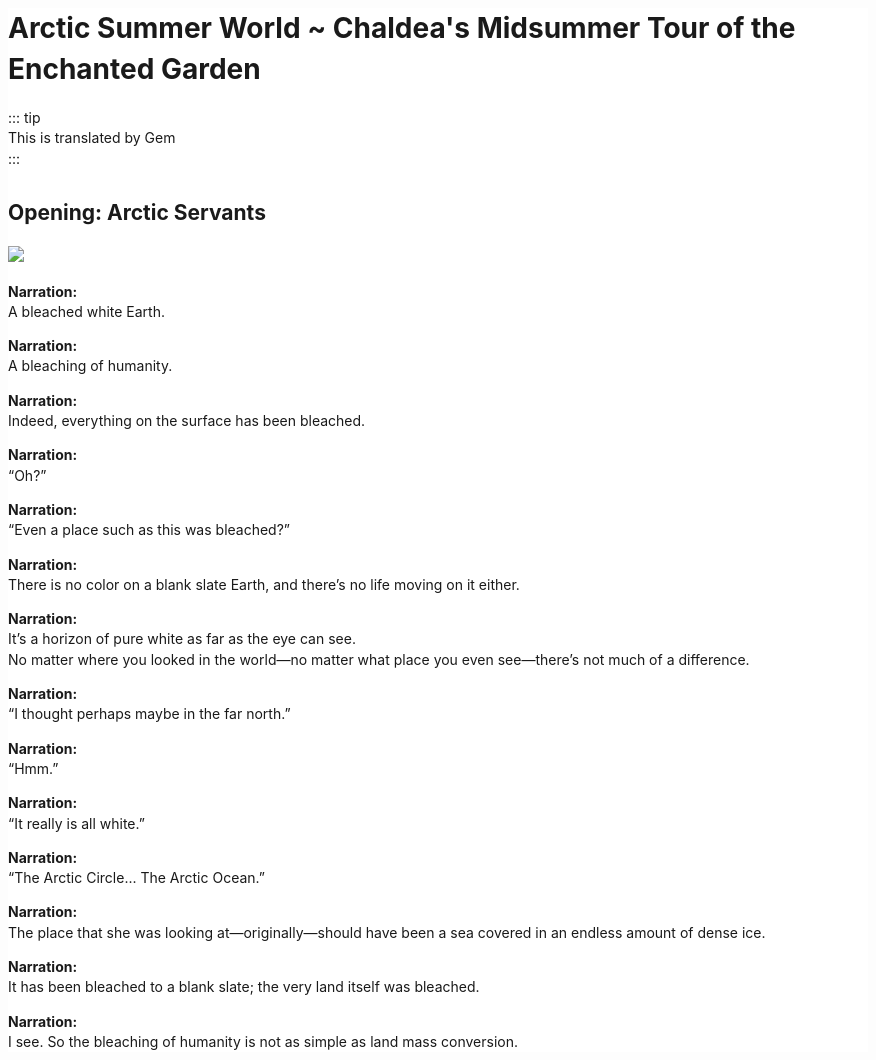 # Arctic Summer World ~ Chaldea's Midsummer Tour of the Enchanted Garden  
  
::: tip  
This is translated by Gem  
:::  
  
## Opening: Arctic Servants  
  
![](https://i.imgur.com/Ys6qdqN.png)  
  
**Narration:**   
A bleached white Earth.  
  
**Narration:**   
A bleaching of humanity.  
  
**Narration:**   
Indeed, everything on the surface has been bleached.  
  
**Narration:**   
“Oh?”  
  
**Narration:**   
“Even a place such as this was bleached?”  
  
**Narration:**   
There is no color on a blank slate Earth, and there’s no life moving on it either.  
  
**Narration:**   
It’s a horizon of pure white as far as the eye can see.  
No matter where you looked in the world&mdash;no matter what place you even see&mdash;there’s not much of a difference.  
  
**Narration:**   
“I thought perhaps maybe in the far north.”  
  
**Narration:**   
“Hmm.”  
  
**Narration:**   
“It really is all white.”  
  
**Narration:**   
“The Arctic Circle... The Arctic Ocean.”  
  
**Narration:**   
The place that she was looking at&mdash;originally&mdash;should have been a sea covered in an endless amount of dense ice.  
  
**Narration:**   
It has been bleached to a blank slate; the very land itself was bleached.  
  
**Narration:**   
I see. So the bleaching of humanity is not as simple as land mass conversion.  
  